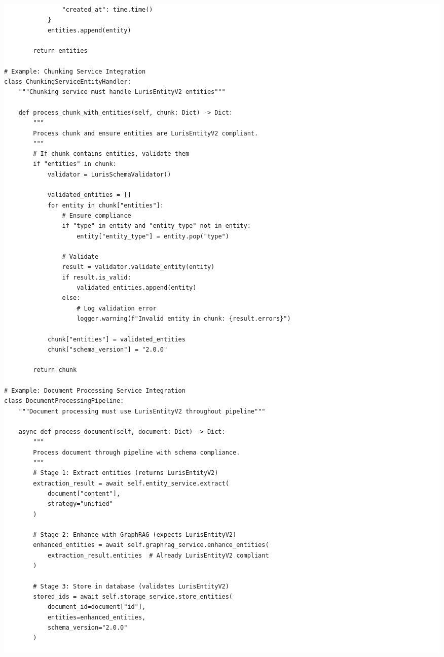 ```
                "created_at": time.time()
            }
            entities.append(entity)
        
        return entities

# Example: Chunking Service Integration  
class ChunkingServiceEntityHandler:
    """Chunking service must handle LurisEntityV2 entities"""
    
    def process_chunk_with_entities(self, chunk: Dict) -> Dict:
        """
        Process chunk and ensure entities are LurisEntityV2 compliant.
        """
        # If chunk contains entities, validate them
        if "entities" in chunk:
            validator = LurisSchemaValidator()
            
            validated_entities = []
            for entity in chunk["entities"]:
                # Ensure compliance
                if "type" in entity and "entity_type" not in entity:
                    entity["entity_type"] = entity.pop("type")
                
                # Validate
                result = validator.validate_entity(entity)
                if result.is_valid:
                    validated_entities.append(entity)
                else:
                    # Log validation error
                    logger.warning(f"Invalid entity in chunk: {result.errors}")
            
            chunk["entities"] = validated_entities
            chunk["schema_version"] = "2.0.0"
        
        return chunk

# Example: Document Processing Service Integration
class DocumentProcessingPipeline:
    """Document processing must use LurisEntityV2 throughout pipeline"""
    
    async def process_document(self, document: Dict) -> Dict:
        """
        Process document through pipeline with schema compliance.
        """
        # Stage 1: Extract entities (returns LurisEntityV2)
        extraction_result = await self.entity_service.extract(
            document["content"],
            strategy="unified"
        )
        
        # Stage 2: Enhance with GraphRAG (expects LurisEntityV2)
        enhanced_entities = await self.graphrag_service.enhance_entities(
            extraction_result.entities  # Already LurisEntityV2 compliant
        )
        
        # Stage 3: Store in database (validates LurisEntityV2)
        stored_ids = await self.storage_service.store_entities(
            document_id=document["id"],
            entities=enhanced_entities,
            schema_version="2.0.0"
        )
        
```